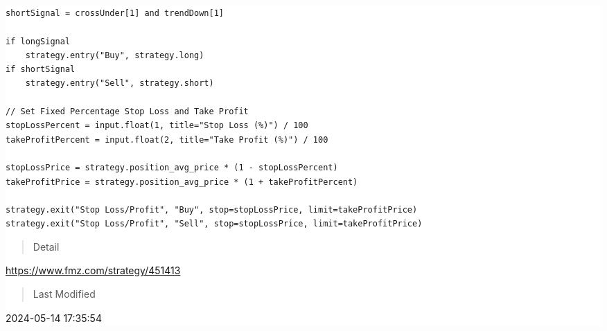 ``` pinescript
shortSignal = crossUnder[1] and trendDown[1]

if longSignal
    strategy.entry("Buy", strategy.long)
if shortSignal
    strategy.entry("Sell", strategy.short)

// Set Fixed Percentage Stop Loss and Take Profit
stopLossPercent = input.float(1, title="Stop Loss (%)") / 100
takeProfitPercent = input.float(2, title="Take Profit (%)") / 100

stopLossPrice = strategy.position_avg_price * (1 - stopLossPercent)
takeProfitPrice = strategy.position_avg_price * (1 + takeProfitPercent)

strategy.exit("Stop Loss/Profit", "Buy", stop=stopLossPrice, limit=takeProfitPrice)
strategy.exit("Stop Loss/Profit", "Sell", stop=stopLossPrice, limit=takeProfitPrice)
```

> Detail

https://www.fmz.com/strategy/451413

> Last Modified

2024-05-14 17:35:54
